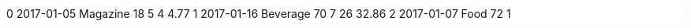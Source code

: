  <tbody>
  <tr>
   <th>
    0
   </th>
   <td>
    2017-01-05
   </td>
   <td>
    Magazine
   </td>
   <td>
    18
   </td>
   <td>
    5
   </td>
   <td>
    4
   </td>
   <td>
    4.77
   </td>
  </tr>
  <tr>
   <th>
    1
   </th>
   <td>
    2017-01-16
   </td>
   <td>
    Beverage
   </td>
   <td>
    70
   </td>
   <td>
    7
   </td>
   <td>
    26
   </td>
   <td>
    32.86
   </td>
  </tr>
  <tr>
   <th>
    2
   </th>
   <td>
    2017-01-07
   </td>
   <td>
    Food
   </td>
   <td>
    72
   </td>
   <td>
    1
   </td>
   <td>